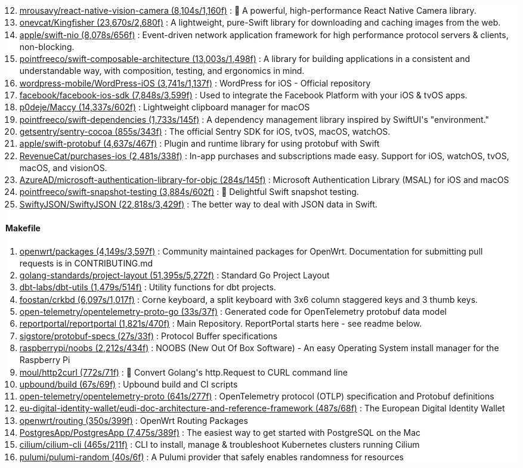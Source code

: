 12. [mrousavy/react-native-vision-camera (8,104s/1,160f)](https://github.com/mrousavy/react-native-vision-camera) : 📸 A powerful, high-performance React Native Camera library.
13. [onevcat/Kingfisher (23,670s/2,680f)](https://github.com/onevcat/Kingfisher) : A lightweight, pure-Swift library for downloading and caching images from the web.
14. [apple/swift-nio (8,078s/656f)](https://github.com/apple/swift-nio) : Event-driven network application framework for high performance protocol servers & clients, non-blocking.
15. [pointfreeco/swift-composable-architecture (13,003s/1,498f)](https://github.com/pointfreeco/swift-composable-architecture) : A library for building applications in a consistent and understandable way, with composition, testing, and ergonomics in mind.
16. [wordpress-mobile/WordPress-iOS (3,741s/1,137f)](https://github.com/wordpress-mobile/WordPress-iOS) : WordPress for iOS - Official repository
17. [facebook/facebook-ios-sdk (7,848s/3,599f)](https://github.com/facebook/facebook-ios-sdk) : Used to integrate the Facebook Platform with your iOS & tvOS apps.
18. [p0deje/Maccy (14,337s/602f)](https://github.com/p0deje/Maccy) : Lightweight clipboard manager for macOS
19. [pointfreeco/swift-dependencies (1,733s/145f)](https://github.com/pointfreeco/swift-dependencies) : A dependency management library inspired by SwiftUI's "environment."
20. [getsentry/sentry-cocoa (855s/343f)](https://github.com/getsentry/sentry-cocoa) : The official Sentry SDK for iOS, tvOS, macOS, watchOS.
21. [apple/swift-protobuf (4,637s/467f)](https://github.com/apple/swift-protobuf) : Plugin and runtime library for using protobuf with Swift
22. [RevenueCat/purchases-ios (2,481s/338f)](https://github.com/RevenueCat/purchases-ios) : In-app purchases and subscriptions made easy. Support for iOS, watchOS, tvOS, macOS, and visionOS.
23. [AzureAD/microsoft-authentication-library-for-objc (284s/145f)](https://github.com/AzureAD/microsoft-authentication-library-for-objc) : Microsoft Authentication Library (MSAL) for iOS and macOS
24. [pointfreeco/swift-snapshot-testing (3,884s/602f)](https://github.com/pointfreeco/swift-snapshot-testing) : 📸 Delightful Swift snapshot testing.
25. [SwiftyJSON/SwiftyJSON (22,818s/3,429f)](https://github.com/SwiftyJSON/SwiftyJSON) : The better way to deal with JSON data in Swift.

#### Makefile
1. [openwrt/packages (4,149s/3,597f)](https://github.com/openwrt/packages) : Community maintained packages for OpenWrt. Documentation for submitting pull requests is in CONTRIBUTING.md
2. [golang-standards/project-layout (51,395s/5,272f)](https://github.com/golang-standards/project-layout) : Standard Go Project Layout
3. [dbt-labs/dbt-utils (1,479s/514f)](https://github.com/dbt-labs/dbt-utils) : Utility functions for dbt projects.
4. [foostan/crkbd (6,097s/1,017f)](https://github.com/foostan/crkbd) : Corne keyboard, a split keyboard with 3x6 column staggered keys and 3 thumb keys.
5. [open-telemetry/opentelemetry-proto-go (33s/37f)](https://github.com/open-telemetry/opentelemetry-proto-go) : Generated code for OpenTelemetry protobuf data model
6. [reportportal/reportportal (1,821s/470f)](https://github.com/reportportal/reportportal) : Main Repository. ReportPortal starts here - see readme below.
7. [sigstore/protobuf-specs (27s/33f)](https://github.com/sigstore/protobuf-specs) : Protocol Buffer specifications
8. [raspberrypi/noobs (2,212s/434f)](https://github.com/raspberrypi/noobs) : NOOBS (New Out Of Box Software) - An easy Operating System install manager for the Raspberry Pi
9. [moul/http2curl (772s/71f)](https://github.com/moul/http2curl) : 📐 Convert Golang's http.Request to CURL command line
10. [upbound/build (67s/69f)](https://github.com/upbound/build) : Upbound build and CI scripts
11. [open-telemetry/opentelemetry-proto (641s/277f)](https://github.com/open-telemetry/opentelemetry-proto) : OpenTelemetry protocol (OTLP) specification and Protobuf definitions
12. [eu-digital-identity-wallet/eudi-doc-architecture-and-reference-framework (487s/68f)](https://github.com/eu-digital-identity-wallet/eudi-doc-architecture-and-reference-framework) : The European Digital Identity Wallet
13. [openwrt/routing (350s/399f)](https://github.com/openwrt/routing) : OpenWrt Routing Packages
14. [PostgresApp/PostgresApp (7,475s/389f)](https://github.com/PostgresApp/PostgresApp) : The easiest way to get started with PostgreSQL on the Mac
15. [cilium/cilium-cli (465s/211f)](https://github.com/cilium/cilium-cli) : CLI to install, manage & troubleshoot Kubernetes clusters running Cilium
16. [pulumi/pulumi-random (40s/6f)](https://github.com/pulumi/pulumi-random) : A Pulumi provider that safely enables randomness for resources
